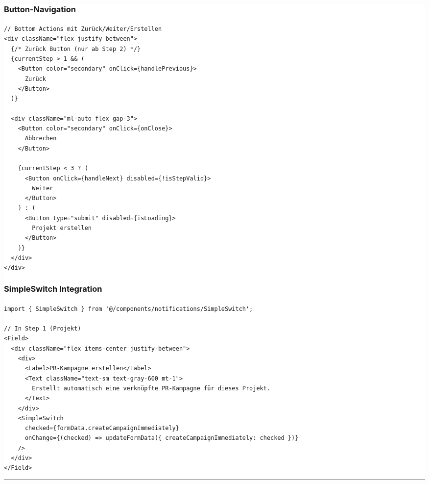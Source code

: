 ### Button-Navigation

```tsx
// Bottom Actions mit Zurück/Weiter/Erstellen
<div className="flex justify-between">
  {/* Zurück Button (nur ab Step 2) */}
  {currentStep > 1 && (
    <Button color="secondary" onClick={handlePrevious}>
      Zurück
    </Button>
  )}

  <div className="ml-auto flex gap-3">
    <Button color="secondary" onClick={onClose}>
      Abbrechen
    </Button>

    {currentStep < 3 ? (
      <Button onClick={handleNext} disabled={!isStepValid}>
        Weiter
      </Button>
    ) : (
      <Button type="submit" disabled={isLoading}>
        Projekt erstellen
      </Button>
    )}
  </div>
</div>
```

### SimpleSwitch Integration

```tsx
import { SimpleSwitch } from '@/components/notifications/SimpleSwitch';

// In Step 1 (Projekt)
<Field>
  <div className="flex items-center justify-between">
    <div>
      <Label>PR-Kampagne erstellen</Label>
      <Text className="text-sm text-gray-600 mt-1">
        Erstellt automatisch eine verknüpfte PR-Kampagne für dieses Projekt.
      </Text>
    </div>
    <SimpleSwitch
      checked={formData.createCampaignImmediately}
      onChange={(checked) => updateFormData({ createCampaignImmediately: checked })}
    />
  </div>
</Field>
```

---